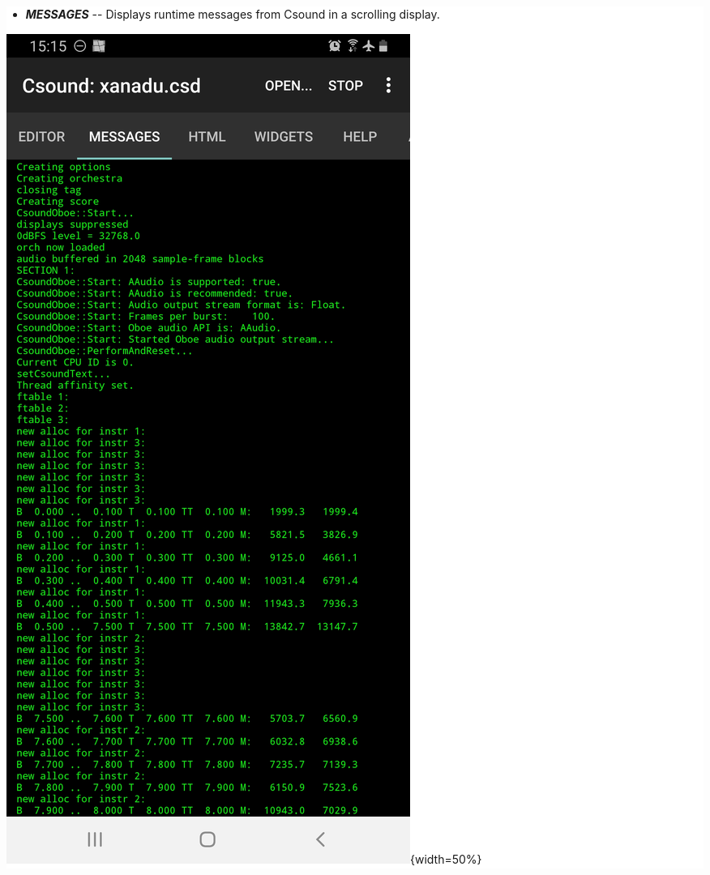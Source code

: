-   ***MESSAGES*** -- Displays runtime messages from Csound in a scrolling display.

![](../resources/images/12-e-messages.png){width=50%}
